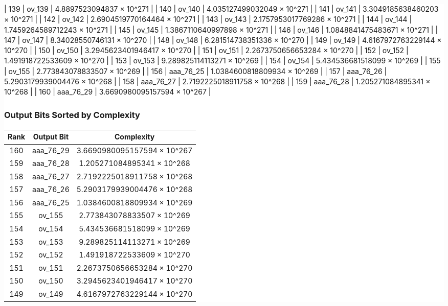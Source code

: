 | 139 | ov_139 | 4.8897523094837 × 10^271 |
| 140 | ov_140 | 4.035127499032049 × 10^271 |
| 141 | ov_141 | 3.3049185638460203 × 10^271 |
| 142 | ov_142 | 2.6904519770164464 × 10^271 |
| 143 | ov_143 | 2.1757953017769286 × 10^271 |
| 144 | ov_144 | 1.7459264589712243 × 10^271 |
| 145 | ov_145 | 1.3867110640997898 × 10^271 |
| 146 | ov_146 | 1.0848841475483671 × 10^271 |
| 147 | ov_147 | 8.34028550746131 × 10^270 |
| 148 | ov_148 | 6.281514738351336 × 10^270 |
| 149 | ov_149 | 4.6167972763229144 × 10^270 |
| 150 | ov_150 | 3.2945623401946417 × 10^270 |
| 151 | ov_151 | 2.2673750656653284 × 10^270 |
| 152 | ov_152 | 1.491918722533609 × 10^270 |
| 153 | ov_153 | 9.289825114113271 × 10^269 |
| 154 | ov_154 | 5.434536681518099 × 10^269 |
| 155 | ov_155 | 2.773843078833507 × 10^269 |
| 156 | aaa_76_25 | 1.0384600818809934 × 10^269 |
| 157 | aaa_76_26 | 5.2903179939004476 × 10^268 |
| 158 | aaa_76_27 | 2.7192225018911758 × 10^268 |
| 159 | aaa_76_28 | 1.205271084895341 × 10^268 |
| 160 | aaa_76_29 | 3.6690980095157594 × 10^267 |

### Output Bits Sorted by Complexity

| Rank | Output Bit | Complexity |
|:----:|:----------:|:----------:|
| 160 | aaa_76_29 | 3.6690980095157594 × 10^267 |
| 159 | aaa_76_28 | 1.205271084895341 × 10^268 |
| 158 | aaa_76_27 | 2.7192225018911758 × 10^268 |
| 157 | aaa_76_26 | 5.2903179939004476 × 10^268 |
| 156 | aaa_76_25 | 1.0384600818809934 × 10^269 |
| 155 | ov_155 | 2.773843078833507 × 10^269 |
| 154 | ov_154 | 5.434536681518099 × 10^269 |
| 153 | ov_153 | 9.289825114113271 × 10^269 |
| 152 | ov_152 | 1.491918722533609 × 10^270 |
| 151 | ov_151 | 2.2673750656653284 × 10^270 |
| 150 | ov_150 | 3.2945623401946417 × 10^270 |
| 149 | ov_149 | 4.6167972763229144 × 10^270 |